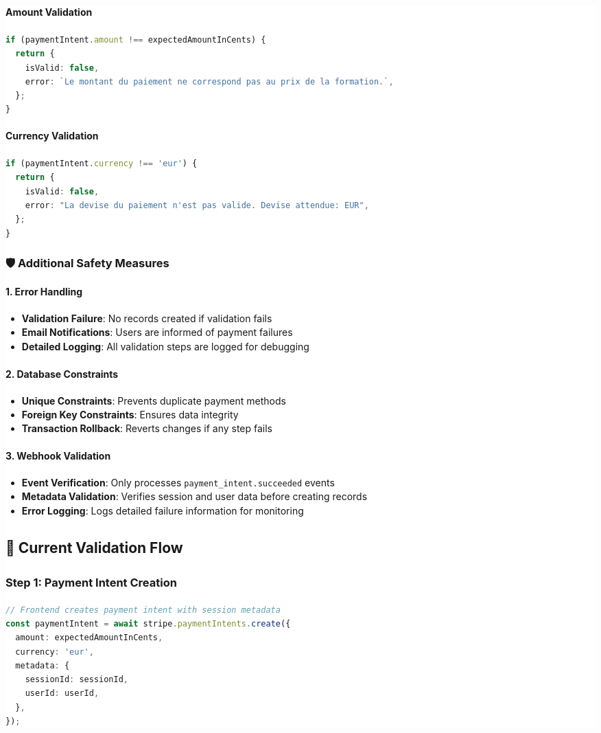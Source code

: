 #### **Amount Validation**

```typescript
if (paymentIntent.amount !== expectedAmountInCents) {
  return {
    isValid: false,
    error: `Le montant du paiement ne correspond pas au prix de la formation.`,
  };
}
```

#### **Currency Validation**

```typescript
if (paymentIntent.currency !== 'eur') {
  return {
    isValid: false,
    error: "La devise du paiement n'est pas valide. Devise attendue: EUR",
  };
}
```

### **🛡️ Additional Safety Measures**

#### **1. Error Handling**

- **Validation Failure**: No records created if validation fails
- **Email Notifications**: Users are informed of payment failures
- **Detailed Logging**: All validation steps are logged for debugging

#### **2. Database Constraints**

- **Unique Constraints**: Prevents duplicate payment methods
- **Foreign Key Constraints**: Ensures data integrity
- **Transaction Rollback**: Reverts changes if any step fails

#### **3. Webhook Validation**

- **Event Verification**: Only processes `payment_intent.succeeded` events
- **Metadata Validation**: Verifies session and user data before creating records
- **Error Logging**: Logs detailed failure information for monitoring

## 🔧 **Current Validation Flow**

### **Step 1: Payment Intent Creation**

```typescript
// Frontend creates payment intent with session metadata
const paymentIntent = await stripe.paymentIntents.create({
  amount: expectedAmountInCents,
  currency: 'eur',
  metadata: {
    sessionId: sessionId,
    userId: userId,
  },
});
```
